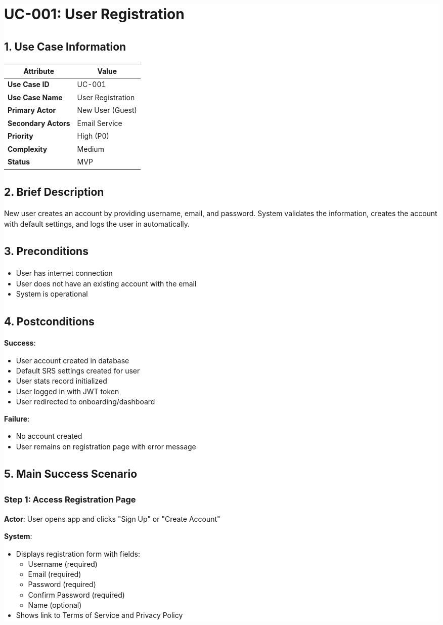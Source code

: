 # UC-001: User Registration

## 1. Use Case Information

| Attribute | Value |
|-----------|-------|
| **Use Case ID** | UC-001 |
| **Use Case Name** | User Registration |
| **Primary Actor** | New User (Guest) |
| **Secondary Actors** | Email Service |
| **Priority** | High (P0) |
| **Complexity** | Medium |
| **Status** | MVP |

## 2. Brief Description

New user creates an account by providing username, email, and password. System validates the information, creates the account with default settings, and logs the user in automatically.

## 3. Preconditions

- User has internet connection
- User does not have an existing account with the email
- System is operational

## 4. Postconditions

**Success**:
- User account created in database
- Default SRS settings created for user
- User stats record initialized
- User logged in with JWT token
- User redirected to onboarding/dashboard

**Failure**:
- No account created
- User remains on registration page with error message

## 5. Main Success Scenario

### Step 1: Access Registration Page
**Actor**: User opens app and clicks "Sign Up" or "Create Account"

**System**:
- Displays registration form with fields:
  - Username (required)
  - Email (required)
  - Password (required)
  - Confirm Password (required)
  - Name (optional)
- Shows link to Terms of Service and Privacy Policy
